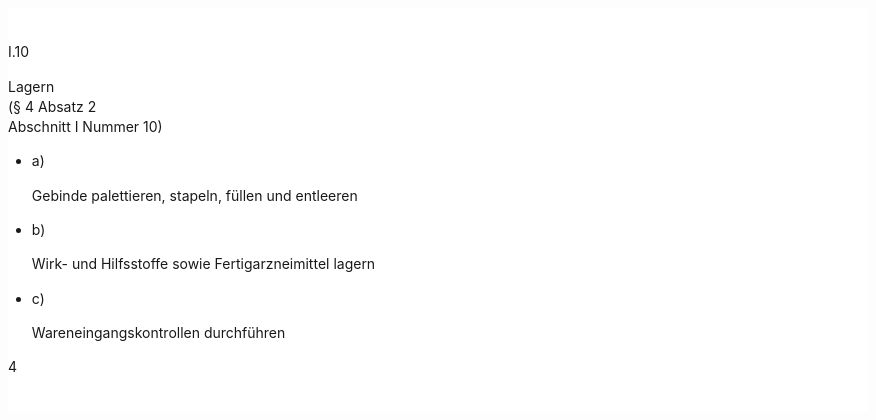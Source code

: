 </td>

<td style="border-bottom: 0.5pt solid ; " align="center" valign="top" charoff="50">

 

</td>

</tr>

<tr>

<td style="border-right: 0.5pt solid ; " align="center" valign="top" charoff="50">

I.10

</td>

<td style="border-right: 0.5pt solid ; " align="left" valign="top" charoff="50">

Lagern  
(§ 4 Absatz 2  
Abschnitt I Nummer 10)

</td>

<td style="border-right: 0.5pt solid ; " align="left" valign="top" charoff="50">

  - a)
    
    <div>
    
    Gebinde palettieren, stapeln, füllen und entleeren
    
    </div>

  - b)
    
    <div>
    
    Wirk- und Hilfsstoffe sowie Fertigarzneimittel lagern
    
    </div>

  - c)
    
    <div>
    
    Wareneingangskontrollen durchführen
    
    </div>

</td>

<td style="border-right: 0.5pt solid ; " align="center" valign="middle" charoff="50">

4

</td>

<td style="border-right: 0.5pt solid ; " align="center" valign="top" charoff="50">

 

</td>
